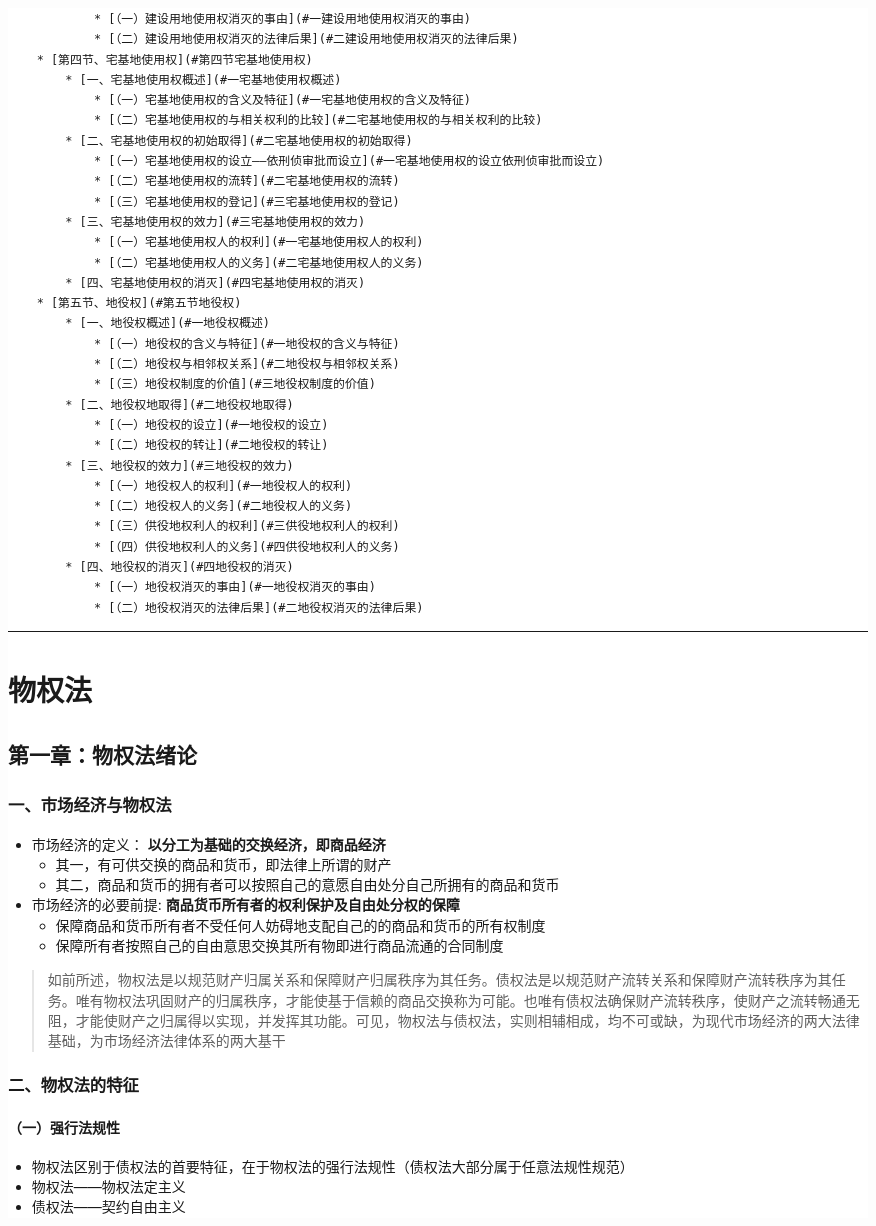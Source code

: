                 * [（一）建设用地使用权消灭的事由](#一建设用地使用权消灭的事由)
                * [（二）建设用地使用权消灭的法律后果](#二建设用地使用权消灭的法律后果)
        * [第四节、宅基地使用权](#第四节宅基地使用权)
            * [一、宅基地使用权概述](#一宅基地使用权概述)
                * [（一）宅基地使用权的含义及特征](#一宅基地使用权的含义及特征)
                * [（二）宅基地使用权的与相关权利的比较](#二宅基地使用权的与相关权利的比较)
            * [二、宅基地使用权的初始取得](#二宅基地使用权的初始取得)
                * [（一）宅基地使用权的设立——依刑侦审批而设立](#一宅基地使用权的设立依刑侦审批而设立)
                * [（二）宅基地使用权的流转](#二宅基地使用权的流转)
                * [（三）宅基地使用权的登记](#三宅基地使用权的登记)
            * [三、宅基地使用权的效力](#三宅基地使用权的效力)
                * [（一）宅基地使用权人的权利](#一宅基地使用权人的权利)
                * [（二）宅基地使用权人的义务](#二宅基地使用权人的义务)
            * [四、宅基地使用权的消灭](#四宅基地使用权的消灭)
        * [第五节、地役权](#第五节地役权)
            * [一、地役权概述](#一地役权概述)
                * [（一）地役权的含义与特征](#一地役权的含义与特征)
                * [（二）地役权与相邻权关系](#二地役权与相邻权关系)
                * [（三）地役权制度的价值](#三地役权制度的价值)
            * [二、地役权地取得](#二地役权地取得)
                * [（一）地役权的设立](#一地役权的设立)
                * [（二）地役权的转让](#二地役权的转让)
            * [三、地役权的效力](#三地役权的效力)
                * [（一）地役权人的权利](#一地役权人的权利)
                * [（二）地役权人的义务](#二地役权人的义务)
                * [（三）供役地权利人的权利](#三供役地权利人的权利)
                * [（四）供役地权利人的义务](#四供役地权利人的义务)
            * [四、地役权的消灭](#四地役权的消灭)
                * [（一）地役权消灭的事由](#一地役权消灭的事由)
                * [（二）地役权消灭的法律后果](#二地役权消灭的法律后果)


---

# 物权法
## 第一章：物权法绪论
### 一、市场经济与物权法
- 市场经济的定义：
    <strong>以分工为基础的交换经济，即商品经济</strong>
    - 其一，有可供交换的商品和货币，即法律上所谓的财产
    - 其二，商品和货币的拥有者可以按照自己的意愿自由处分自己所拥有的商品和货币
- 市场经济的必要前提:
    <strong>商品货币所有者的权利保护及自由处分权的保障</strong>
    - 保障商品和货币所有者不受任何人妨碍地支配自己的的商品和货币的所有权制度
    - 保障所有者按照自己的自由意思交换其所有物即进行商品流通的合同制度

> 如前所述，物权法是以规范财产归属关系和保障财产归属秩序为其任务。债权法是以规范财产流转关系和保障财产流转秩序为其任务。唯有物权法巩固财产的归属秩序，才能使基于信赖的商品交换称为可能。也唯有债权法确保财产流转秩序，使财产之流转畅通无阻，才能使财产之归属得以实现，并发挥其功能。可见，物权法与债权法，实则相辅相成，均不可或缺，为现代市场经济的两大法律基础，为市场经济法律体系的两大基干

### 二、物权法的特征
#### （一）强行法规性
- 物权法区别于债权法的首要特征，在于物权法的强行法规性（债权法大部分属于任意法规性规范）
- 物权法——物权法定主义
- 债权法——契约自由主义
